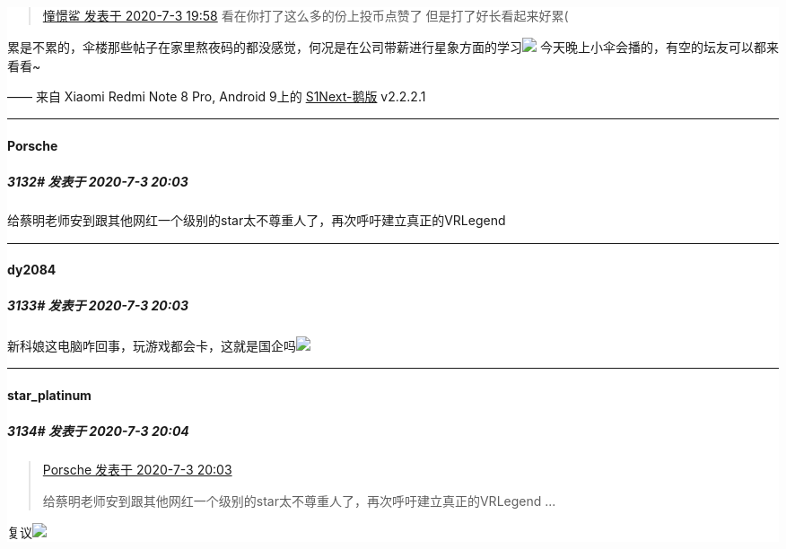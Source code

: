 <blockquote><a href="httphttps://bbs.saraba1st.com/2b/forum.php?mod=redirect&amp;goto=findpost&amp;pid=48054519&amp;ptid=1945207" target="_blank">憧憬鲨 发表于 2020-7-3 19:58</a>
看在你打了这么多的份上投币点赞了
但是打了好长看起来好累(</blockquote>
累是不累的，伞楼那些帖子在家里熬夜码的都没感觉，何况是在公司带薪进行星象方面的学习<img src="https://static.saraba1st.com/image/smiley/face2017/068.png" referrerpolicy="no-referrer">
今天晚上小伞会播的，有空的坛友可以都来看看~

—— 来自 Xiaomi Redmi Note 8 Pro, Android 9上的 [S1Next-鹅版](https://github.com/ykrank/S1-Next/releases) v2.2.2.1







-----

####  Porsche  
##### 3132#       发表于 2020-7-3 20:03




给蔡明老师安到跟其他网红一个级别的star太不尊重人了，再次呼吁建立真正的VRLegend







-----

####  dy2084  
##### 3133#       发表于 2020-7-3 20:03




新科娘这电脑咋回事，玩游戏都会卡，这就是国企吗<img src="https://static.saraba1st.com/image/smiley/face2017/037.png" referrerpolicy="no-referrer">







-----

####  star_platinum  
##### 3134#       发表于 2020-7-3 20:04



<blockquote><a href="httphttps://bbs.saraba1st.com/2b/forum.php?mod=redirect&amp;goto=findpost&amp;pid=48054575&amp;ptid=1945207" target="_blank">Porsche 发表于 2020-7-3 20:03</a>

给蔡明老师安到跟其他网红一个级别的star太不尊重人了，再次呼吁建立真正的VRLegend ...</blockquote>
复议<img src="https://static.saraba1st.com/image/smiley/face2017/067.png" referrerpolicy="no-referrer">




